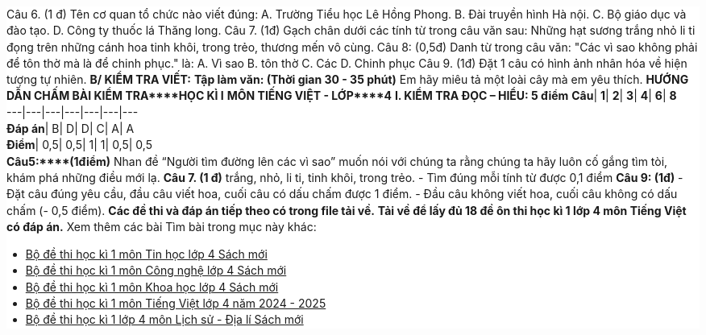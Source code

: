 Câu 6. \(1 đ\) Tên cơ quan tổ chức nào viết đúng:
A. Trường Tiểu học Lê Hồng Phong.
B. Đài truyền hình Hà nội.
C. Bộ giáo dục và đào tạo.
D. Công ty thuốc lá Thăng long.
Câu 7. \(1đ\) Gạch chân dưới các tính từ trong câu văn sau:
Những hạt sương trắng nhỏ li ti đọng trên những cánh hoa tinh khôi, trong trẻo, thương mến vô cùng.
Câu 8: \(0,5đ\) Danh từ trong câu văn: "Các vì sao không phải để tôn thờ mà là để chinh phục." là:
A. Vì sao
B. tôn thờ
C. Các
D. Chinh phục
Câu 9. \(1đ\) Đặt 1 câu có hình ảnh nhân hóa về hiện tượng tự nhiên.
**B/ KIỂM TRA VIẾT:**
**Tập làm văn: \(Thời gian 30 - 35 phút\)**
Em hãy miêu tả một loài cây mà em yêu thích.
**HƯỚNG DẪN CHẤM BÀI KIỂM TRA****HỌC KÌ I**
**MÔN TIẾNG VIỆT - LỚP****4**
**I. KIỂM TRA ĐỌC – HIỂU: 5 điểm**
**Câu**| **1**| **2**| **3**| **4**| **6**| **8**  
---|---|---|---|---|---|---  
**Đáp án**|  B| D| D| C| A| A  
**Điểm**|  0,5| 0,5| 1| 1| 0,5| 0,5  
**Câu****5****:****\(1điểm\)**
Nhan đề “Người tìm đường lên các vì sao” muốn nói với chúng ta rằng chúng ta hãy luôn cố gắng tìm tòi, khám phá những điều mới lạ.
**Câu 7. \(1 đ\)**
trắng, nhỏ, li ti, tinh khôi, trong trẻo.
\- Tìm đúng mỗi tính từ được 0,1 điểm
**Câu 9: \(1đ\)**
\- Đặt câu đúng yêu cầu, đầu câu viết hoa, cuối câu có dấu chấm được 1 điểm.
\- Đầu câu không viết hoa, cuối câu không có dấu chấm \(- 0,5 điểm\).
**Các đề thi và đáp án tiếp theo có trong file tải về.**
**Tải về để lấy đủ 18 đề ôn thi học kì 1 lớp 4 môn Tiếng Việt có đáp án.**
Xem thêm các bài Tìm bài trong mục này khác:
  * [Bộ đề thi học kì 1 môn Tin học lớp 4 Sách mới](</de-thi-tin-hoc-lop-4-ki-1-nam-2020-2021-223778>)
  * [Bộ đề thi học kì 1 môn Công nghệ lớp 4 Sách mới](</bo-de-thi-hoc-ki-1-mon-cong-nghe-lop-4-334604>)
  * [Bộ đề thi học kì 1 môn Khoa học lớp 4 Sách mới](</de-thi-hoc-ki-1-lop-4-mon-khoa-hoc-nam-2018-2019-theo-thong-tu-22-159597>)
  * [Bộ đề thi học kì 1 môn Tiếng Việt lớp 4 năm 2024 - 2025](</bo-1o-de-thi-hoc-ki-1-mon-tieng-viet-lop-4-103308>)
  * [Bộ đề thi học kì 1 lớp 4 môn Lịch sử - Địa lí Sách mới](</de-thi-hoc-ki-1-lop-4-mon-lich-su-dia-ly-nam-2020-2021-223732>)

